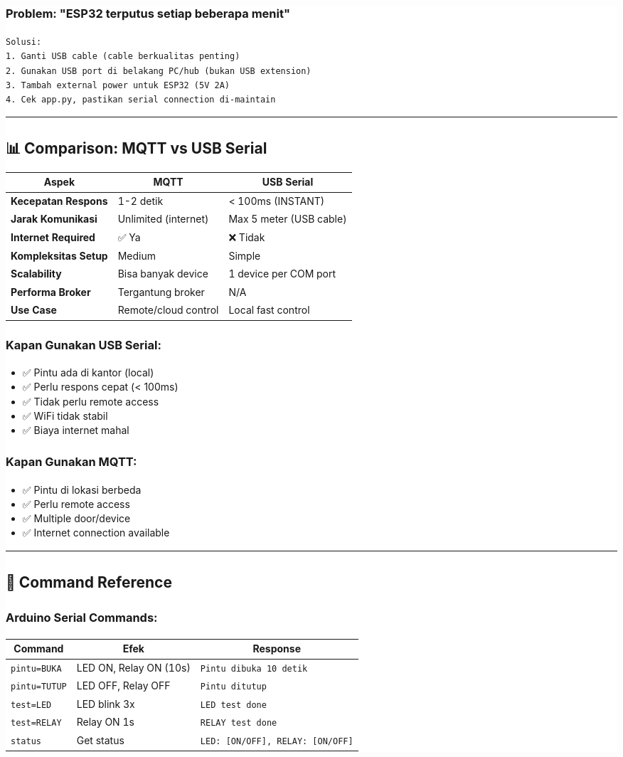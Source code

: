 ### Problem: "ESP32 terputus setiap beberapa menit"
```
Solusi:
1. Ganti USB cable (cable berkualitas penting)
2. Gunakan USB port di belakang PC/hub (bukan USB extension)
3. Tambah external power untuk ESP32 (5V 2A)
4. Cek app.py, pastikan serial connection di-maintain
```

---

## 📊 Comparison: MQTT vs USB Serial

| Aspek | MQTT | USB Serial |
|-------|------|-----------|
| **Kecepatan Respons** | 1-2 detik | < 100ms (INSTANT) |
| **Jarak Komunikasi** | Unlimited (internet) | Max 5 meter (USB cable) |
| **Internet Required** | ✅ Ya | ❌ Tidak |
| **Kompleksitas Setup** | Medium | Simple |
| **Scalability** | Bisa banyak device | 1 device per COM port |
| **Performa Broker** | Tergantung broker | N/A |
| **Use Case** | Remote/cloud control | Local fast control |

### Kapan Gunakan USB Serial:
- ✅ Pintu ada di kantor (local)
- ✅ Perlu respons cepat (< 100ms)
- ✅ Tidak perlu remote access
- ✅ WiFi tidak stabil
- ✅ Biaya internet mahal

### Kapan Gunakan MQTT:
- ✅ Pintu di lokasi berbeda
- ✅ Perlu remote access
- ✅ Multiple door/device
- ✅ Internet connection available

---

## 📝 Command Reference

### Arduino Serial Commands:

| Command | Efek | Response |
|---------|------|----------|
| `pintu=BUKA` | LED ON, Relay ON (10s) | `Pintu dibuka 10 detik` |
| `pintu=TUTUP` | LED OFF, Relay OFF | `Pintu ditutup` |
| `test=LED` | LED blink 3x | `LED test done` |
| `test=RELAY` | Relay ON 1s | `RELAY test done` |
| `status` | Get status | `LED: [ON/OFF], RELAY: [ON/OFF]` |
